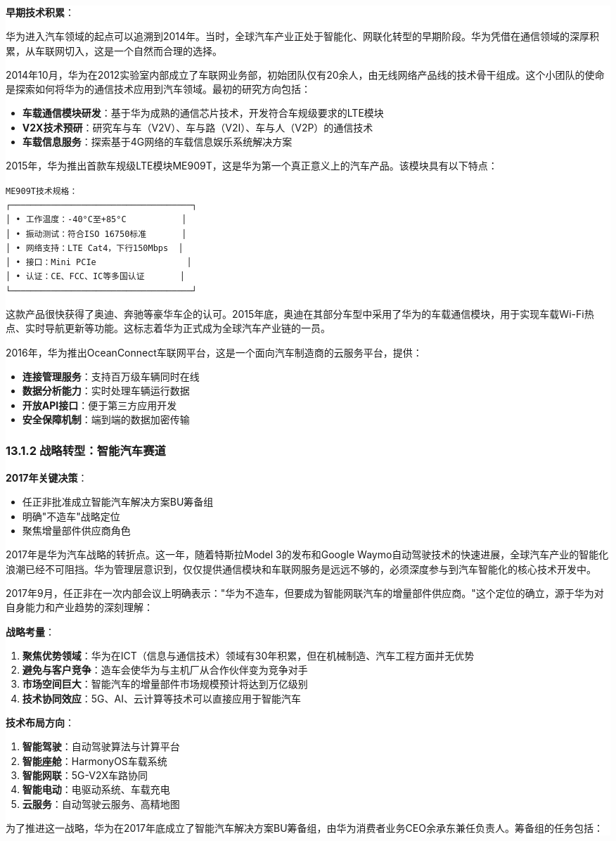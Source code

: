 **早期技术积累**：

华为进入汽车领域的起点可以追溯到2014年。当时，全球汽车产业正处于智能化、网联化转型的早期阶段。华为凭借在通信领域的深厚积累，从车联网切入，这是一个自然而合理的选择。

2014年10月，华为在2012实验室内部成立了车联网业务部，初始团队仅有20余人，由无线网络产品线的技术骨干组成。这个小团队的使命是探索如何将华为的通信技术应用到汽车领域。最初的研究方向包括：

- **车载通信模块研发**：基于华为成熟的通信芯片技术，开发符合车规级要求的LTE模块
- **V2X技术预研**：研究车与车（V2V）、车与路（V2I）、车与人（V2P）的通信技术
- **车载信息服务**：探索基于4G网络的车载信息娱乐系统解决方案

2015年，华为推出首款车规级LTE模块ME909T，这是华为第一个真正意义上的汽车产品。该模块具有以下特点：

```
ME909T技术规格：
┌────────────────────────────────────┐
│ • 工作温度：-40°C至+85°C           │
│ • 振动测试：符合ISO 16750标准       │
│ • 网络支持：LTE Cat4，下行150Mbps  │
│ • 接口：Mini PCIe                  │
│ • 认证：CE、FCC、IC等多国认证       │
└────────────────────────────────────┘
```

这款产品很快获得了奥迪、奔驰等豪华车企的认可。2015年底，奥迪在其部分车型中采用了华为的车载通信模块，用于实现车载Wi-Fi热点、实时导航更新等功能。这标志着华为正式成为全球汽车产业链的一员。

2016年，华为推出OceanConnect车联网平台，这是一个面向汽车制造商的云服务平台，提供：

- **连接管理服务**：支持百万级车辆同时在线
- **数据分析能力**：实时处理车辆运行数据
- **开放API接口**：便于第三方应用开发
- **安全保障机制**：端到端的数据加密传输

### 13.1.2 战略转型：智能汽车赛道

**2017年关键决策**：
- 任正非批准成立智能汽车解决方案BU筹备组
- 明确"不造车"战略定位
- 聚焦增量部件供应商角色

2017年是华为汽车战略的转折点。这一年，随着特斯拉Model 3的发布和Google Waymo自动驾驶技术的快速进展，全球汽车产业的智能化浪潮已经不可阻挡。华为管理层意识到，仅仅提供通信模块和车联网服务是远远不够的，必须深度参与到汽车智能化的核心技术开发中。

2017年9月，任正非在一次内部会议上明确表示："华为不造车，但要成为智能网联汽车的增量部件供应商。"这个定位的确立，源于华为对自身能力和产业趋势的深刻理解：

**战略考量**：
1. **聚焦优势领域**：华为在ICT（信息与通信技术）领域有30年积累，但在机械制造、汽车工程方面并无优势
2. **避免与客户竞争**：造车会使华为与主机厂从合作伙伴变为竞争对手
3. **市场空间巨大**：智能汽车的增量部件市场规模预计将达到万亿级别
4. **技术协同效应**：5G、AI、云计算等技术可以直接应用于智能汽车

**技术布局方向**：
1. **智能驾驶**：自动驾驶算法与计算平台
2. **智能座舱**：HarmonyOS车载系统
3. **智能网联**：5G-V2X车路协同
4. **智能电动**：电驱动系统、车载充电
5. **云服务**：自动驾驶云服务、高精地图

为了推进这一战略，华为在2017年底成立了智能汽车解决方案BU筹备组，由华为消费者业务CEO余承东兼任负责人。筹备组的任务包括：
